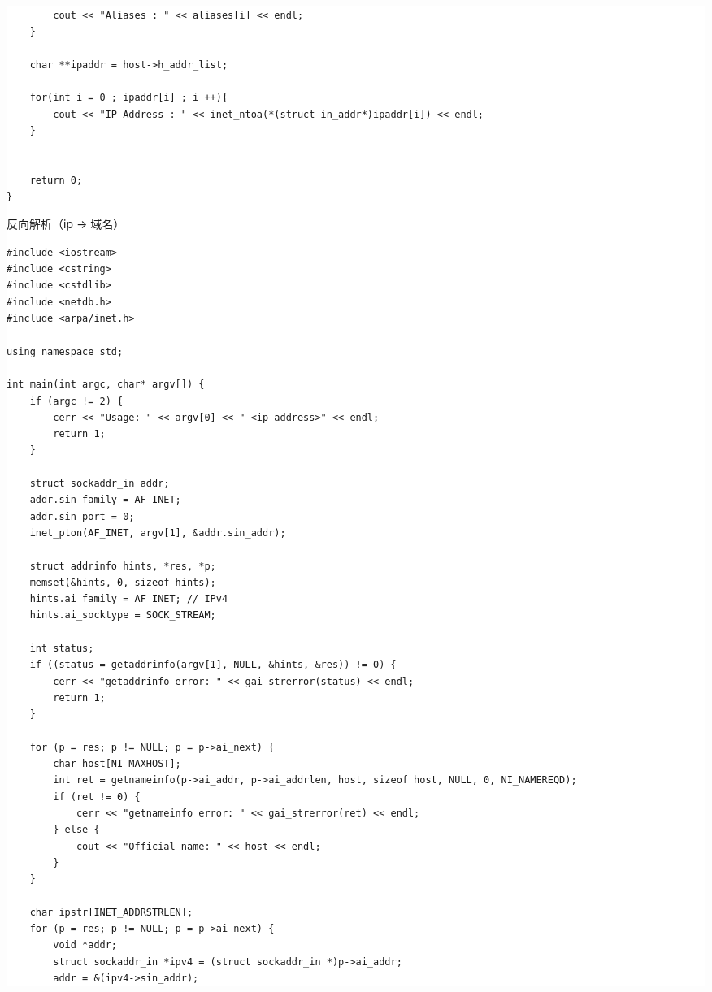 ```
        cout << "Aliases : " << aliases[i] << endl;
    }

    char **ipaddr = host->h_addr_list;

    for(int i = 0 ; ipaddr[i] ; i ++){
        cout << "IP Address : " << inet_ntoa(*(struct in_addr*)ipaddr[i]) << endl;
    }
    

    return 0;
}

```

反向解析（ip -> 域名）

```
#include <iostream>
#include <cstring>
#include <cstdlib>
#include <netdb.h>
#include <arpa/inet.h>

using namespace std;

int main(int argc, char* argv[]) {
    if (argc != 2) {
        cerr << "Usage: " << argv[0] << " <ip address>" << endl;
        return 1;
    }

    struct sockaddr_in addr;
    addr.sin_family = AF_INET;
    addr.sin_port = 0;
    inet_pton(AF_INET, argv[1], &addr.sin_addr);

    struct addrinfo hints, *res, *p;
    memset(&hints, 0, sizeof hints);
    hints.ai_family = AF_INET; // IPv4
    hints.ai_socktype = SOCK_STREAM;

    int status;
    if ((status = getaddrinfo(argv[1], NULL, &hints, &res)) != 0) {
        cerr << "getaddrinfo error: " << gai_strerror(status) << endl;
        return 1;
    }

    for (p = res; p != NULL; p = p->ai_next) {
        char host[NI_MAXHOST];
        int ret = getnameinfo(p->ai_addr, p->ai_addrlen, host, sizeof host, NULL, 0, NI_NAMEREQD);
        if (ret != 0) {
            cerr << "getnameinfo error: " << gai_strerror(ret) << endl;
        } else {
            cout << "Official name: " << host << endl;
        }
    }

    char ipstr[INET_ADDRSTRLEN];
    for (p = res; p != NULL; p = p->ai_next) {
        void *addr;
        struct sockaddr_in *ipv4 = (struct sockaddr_in *)p->ai_addr;
        addr = &(ipv4->sin_addr);

```